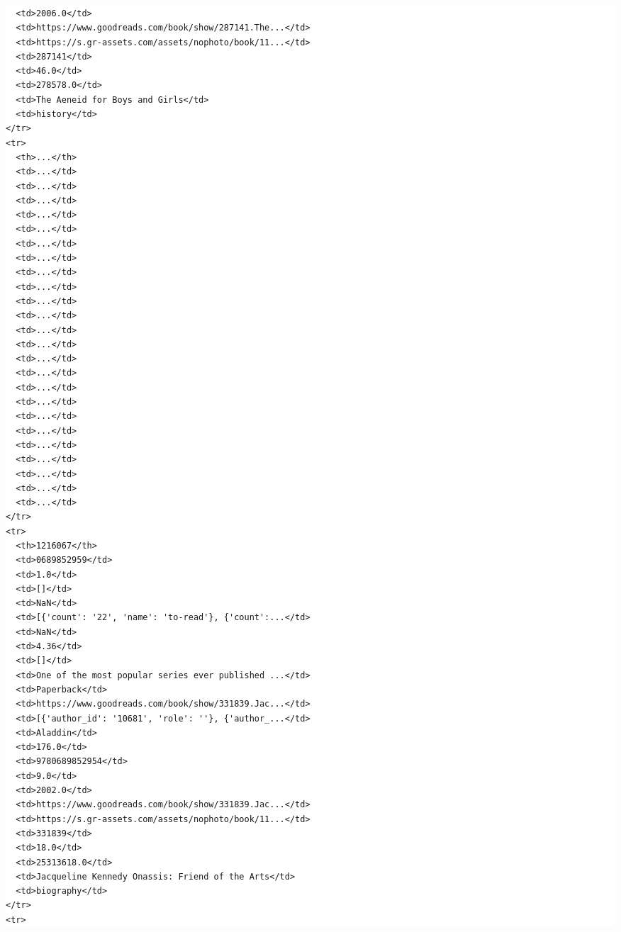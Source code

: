       <td>2006.0</td>
      <td>https://www.goodreads.com/book/show/287141.The...</td>
      <td>https://s.gr-assets.com/assets/nophoto/book/11...</td>
      <td>287141</td>
      <td>46.0</td>
      <td>278578.0</td>
      <td>The Aeneid for Boys and Girls</td>
      <td>history</td>
    </tr>
    <tr>
      <th>...</th>
      <td>...</td>
      <td>...</td>
      <td>...</td>
      <td>...</td>
      <td>...</td>
      <td>...</td>
      <td>...</td>
      <td>...</td>
      <td>...</td>
      <td>...</td>
      <td>...</td>
      <td>...</td>
      <td>...</td>
      <td>...</td>
      <td>...</td>
      <td>...</td>
      <td>...</td>
      <td>...</td>
      <td>...</td>
      <td>...</td>
      <td>...</td>
      <td>...</td>
      <td>...</td>
      <td>...</td>
    </tr>
    <tr>
      <th>1216067</th>
      <td>0689852959</td>
      <td>1.0</td>
      <td>[]</td>
      <td>NaN</td>
      <td>[{'count': '22', 'name': 'to-read'}, {'count':...</td>
      <td>NaN</td>
      <td>4.36</td>
      <td>[]</td>
      <td>One of the most popular series ever published ...</td>
      <td>Paperback</td>
      <td>https://www.goodreads.com/book/show/331839.Jac...</td>
      <td>[{'author_id': '10681', 'role': ''}, {'author_...</td>
      <td>Aladdin</td>
      <td>176.0</td>
      <td>9780689852954</td>
      <td>9.0</td>
      <td>2002.0</td>
      <td>https://www.goodreads.com/book/show/331839.Jac...</td>
      <td>https://s.gr-assets.com/assets/nophoto/book/11...</td>
      <td>331839</td>
      <td>18.0</td>
      <td>25313618.0</td>
      <td>Jacqueline Kennedy Onassis: Friend of the Arts</td>
      <td>biography</td>
    </tr>
    <tr>